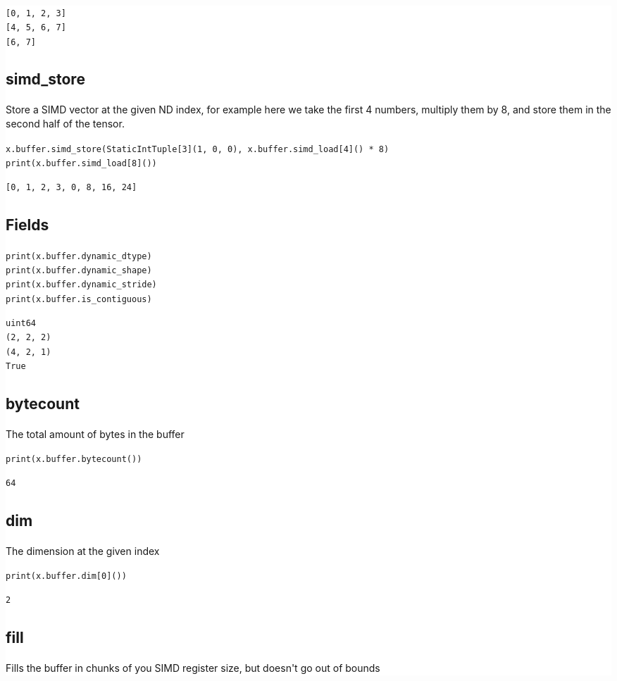     [0, 1, 2, 3]
    [4, 5, 6, 7]
    [6, 7]


## simd_store
Store a SIMD vector at the given ND index, for example here we take the first 4 numbers, multiply them by 8, and store them in the second half of the tensor.


```mojo
x.buffer.simd_store(StaticIntTuple[3](1, 0, 0), x.buffer.simd_load[4]() * 8)
print(x.buffer.simd_load[8]())
```

    [0, 1, 2, 3, 0, 8, 16, 24]


## Fields


```mojo
print(x.buffer.dynamic_dtype)
print(x.buffer.dynamic_shape)
print(x.buffer.dynamic_stride)
print(x.buffer.is_contiguous)
```

    uint64
    (2, 2, 2)
    (4, 2, 1)
    True


## bytecount
The total amount of bytes in the buffer


```mojo
print(x.buffer.bytecount())
```

    64


## dim
The dimension at the given index


```mojo
print(x.buffer.dim[0]())
```

    2


## fill
Fills the buffer in chunks of you SIMD register size, but doesn't go out of bounds
